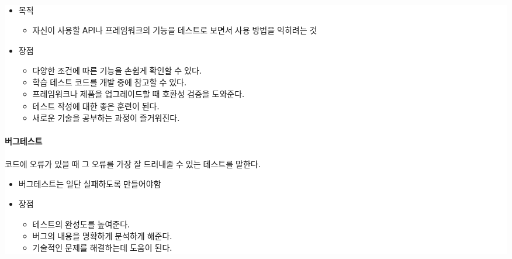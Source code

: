 
* 목적
	* 자신이 사용할 API나 프레임워크의 기능을 테스트로 보면서 사용 방법을 익히려는 것


* 장점
	* 다양한 조건에 따른 기능을 손쉽게 확인할 수 있다.
	* 학습 테스트 코드를 개발 중에 참고할 수 있다.
	* 프레임워크나 제품을 업그레이드할 때 호환성 검증을 도와준다.
	* 테스트 작성에 대한 좋은 훈련이 된다.
	* 새로운 기술을 공부하는 과정이 즐거워진다.




#### 버그테스트

코드에 오류가 있을 때 그 오류를 가장 잘 드러내줄 수 있는 테스트를 말한다.


* 버그테스트는 일단 실패하도록 만들어야함


* 장점
	* 테스트의 완성도를 높여준다.
	* 버그의 내용을 명확하게 분석하게 해준다.
	* 기술적인 문제를 해결하는데 도움이 된다.
